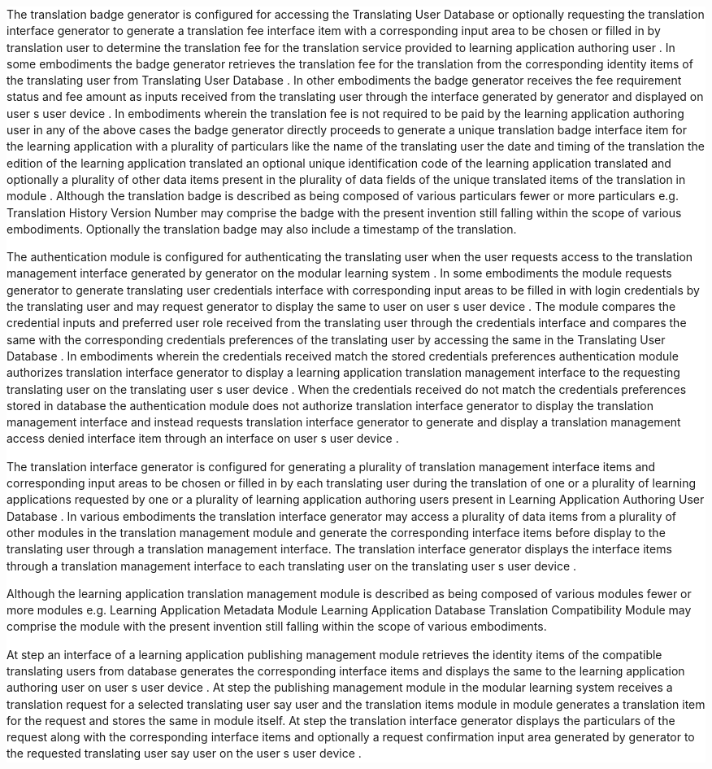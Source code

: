 The translation badge generator is configured for accessing the Translating User Database or optionally requesting the translation interface generator to generate a translation fee interface item with a corresponding input area to be chosen or filled in by translation user to determine the translation fee for the translation service provided to learning application authoring user . In some embodiments the badge generator retrieves the translation fee for the translation from the corresponding identity items of the translating user from Translating User Database . In other embodiments the badge generator receives the fee requirement status and fee amount as inputs received from the translating user through the interface generated by generator and displayed on user s user device . In embodiments wherein the translation fee is not required to be paid by the learning application authoring user in any of the above cases the badge generator directly proceeds to generate a unique translation badge interface item for the learning application with a plurality of particulars like the name of the translating user the date and timing of the translation the edition of the learning application translated an optional unique identification code of the learning application translated and optionally a plurality of other data items present in the plurality of data fields of the unique translated items of the translation in module . Although the translation badge is described as being composed of various particulars fewer or more particulars e.g. Translation History Version Number may comprise the badge with the present invention still falling within the scope of various embodiments. Optionally the translation badge may also include a timestamp of the translation.

The authentication module is configured for authenticating the translating user when the user requests access to the translation management interface generated by generator on the modular learning system . In some embodiments the module requests generator to generate translating user credentials interface with corresponding input areas to be filled in with login credentials by the translating user and may request generator to display the same to user on user s user device . The module compares the credential inputs and preferred user role received from the translating user through the credentials interface and compares the same with the corresponding credentials preferences of the translating user by accessing the same in the Translating User Database . In embodiments wherein the credentials received match the stored credentials preferences authentication module authorizes translation interface generator to display a learning application translation management interface to the requesting translating user on the translating user s user device . When the credentials received do not match the credentials preferences stored in database the authentication module does not authorize translation interface generator to display the translation management interface and instead requests translation interface generator to generate and display a translation management access denied interface item through an interface on user s user device .

The translation interface generator is configured for generating a plurality of translation management interface items and corresponding input areas to be chosen or filled in by each translating user during the translation of one or a plurality of learning applications requested by one or a plurality of learning application authoring users present in Learning Application Authoring User Database . In various embodiments the translation interface generator may access a plurality of data items from a plurality of other modules in the translation management module and generate the corresponding interface items before display to the translating user through a translation management interface. The translation interface generator displays the interface items through a translation management interface to each translating user on the translating user s user device .

Although the learning application translation management module is described as being composed of various modules fewer or more modules e.g. Learning Application Metadata Module Learning Application Database Translation Compatibility Module may comprise the module with the present invention still falling within the scope of various embodiments.

At step an interface of a learning application publishing management module retrieves the identity items of the compatible translating users from database generates the corresponding interface items and displays the same to the learning application authoring user on user s user device . At step the publishing management module in the modular learning system receives a translation request for a selected translating user say user and the translation items module in module generates a translation item for the request and stores the same in module itself. At step the translation interface generator displays the particulars of the request along with the corresponding interface items and optionally a request confirmation input area generated by generator to the requested translating user say user on the user s user device .
